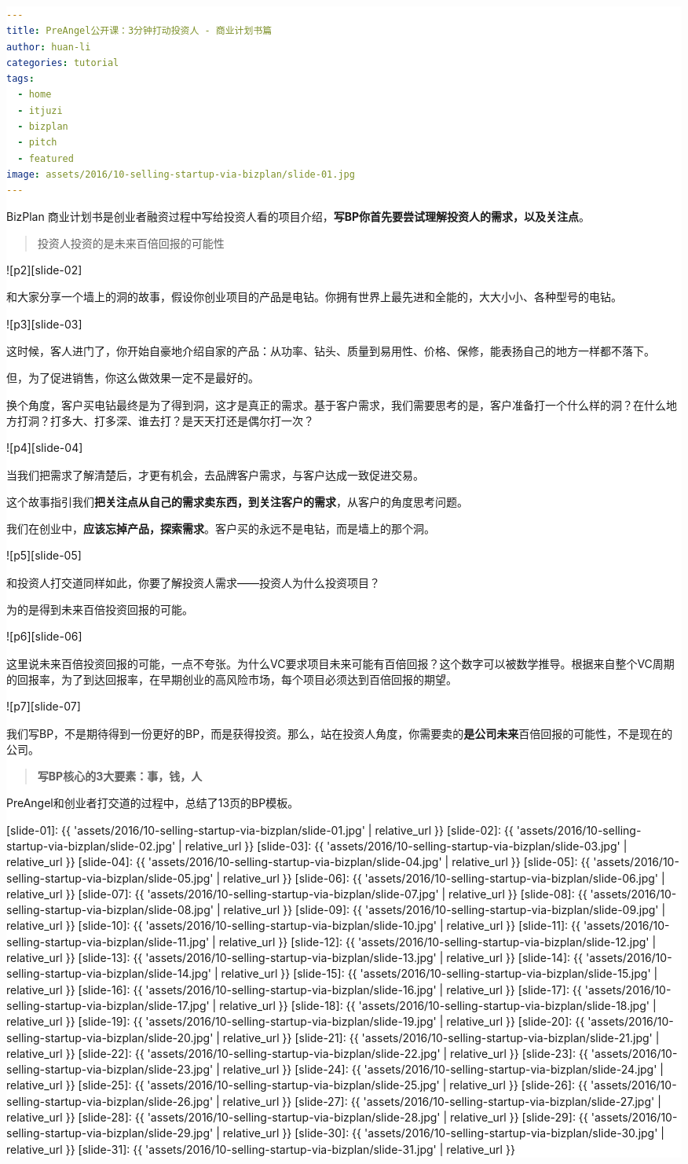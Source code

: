 ```yaml
---
title: PreAngel公开课：3分钟打动投资人 - 商业计划书篇
author: huan-li
categories: tutorial
tags:
  - home
  - itjuzi
  - bizplan
  - pitch
  - featured
image: assets/2016/10-selling-startup-via-bizplan/slide-01.jpg
---
```


BizPlan 商业计划书是创业者融资过程中写给投资人看的项目介绍，**写BP你首先要尝试理解投资人的需求，以及关注点**。

> 投资人投资的是未来百倍回报的可能性

![p2][slide-02]

和大家分享一个墙上的洞的故事，假设你创业项目的产品是电钻。你拥有世界上最先进和全能的，大大小小、各种型号的电钻。  

![p3][slide-03]

这时候，客人进门了，你开始自豪地介绍自家的产品：从功率、钻头、质量到易用性、价格、保修，能表扬自己的地方一样都不落下。

但，为了促进销售，你这么做效果一定不是最好的。

换个角度，客户买电钻最终是为了得到洞，这才是真正的需求。基于客户需求，我们需要思考的是，客户准备打一个什么样的洞？在什么地方打洞？打多大、打多深、谁去打？是天天打还是偶尔打一次？

![p4][slide-04]

当我们把需求了解清楚后，才更有机会，去品牌客户需求，与客户达成一致促进交易。

这个故事指引我们**把关注点从自己的需求卖东西，到关注客户的需求**，从客户的角度思考问题。

我们在创业中，**应该忘掉产品，探索需求**。客户买的永远不是电钻，而是墙上的那个洞。

![p5][slide-05]

和投资人打交道同样如此，你要了解投资人需求——投资人为什么投资项目？

为的是得到未来百倍投资回报的可能。

![p6][slide-06]

这里说未来百倍投资回报的可能，一点不夸张。为什么VC要求项目未来可能有百倍回报？这个数字可以被数学推导。根据来自整个VC周期的回报率，为了到达回报率，在早期创业的高风险市场，每个项目必须达到百倍回报的期望。

![p7][slide-07]

我们写BP，不是期待得到一份更好的BP，而是获得投资。那么，站在投资人角度，你需要卖的**是公司未来**百倍回报的可能性，不是现在的公司。

> **写BP核心的3大要素：事，钱，人**

PreAngel和创业者打交道的过程中，总结了13页的BP模板。  


[slide-01]: {{ 'assets/2016/10-selling-startup-via-bizplan/slide-01.jpg' | relative_url }}
[slide-02]: {{ 'assets/2016/10-selling-startup-via-bizplan/slide-02.jpg' | relative_url }}
[slide-03]: {{ 'assets/2016/10-selling-startup-via-bizplan/slide-03.jpg' | relative_url }}
[slide-04]: {{ 'assets/2016/10-selling-startup-via-bizplan/slide-04.jpg' | relative_url }}
[slide-05]: {{ 'assets/2016/10-selling-startup-via-bizplan/slide-05.jpg' | relative_url }}
[slide-06]: {{ 'assets/2016/10-selling-startup-via-bizplan/slide-06.jpg' | relative_url }}
[slide-07]: {{ 'assets/2016/10-selling-startup-via-bizplan/slide-07.jpg' | relative_url }}
[slide-08]: {{ 'assets/2016/10-selling-startup-via-bizplan/slide-08.jpg' | relative_url }}
[slide-09]: {{ 'assets/2016/10-selling-startup-via-bizplan/slide-09.jpg' | relative_url }}
[slide-10]: {{ 'assets/2016/10-selling-startup-via-bizplan/slide-10.jpg' | relative_url }}
[slide-11]: {{ 'assets/2016/10-selling-startup-via-bizplan/slide-11.jpg' | relative_url }}
[slide-12]: {{ 'assets/2016/10-selling-startup-via-bizplan/slide-12.jpg' | relative_url }}
[slide-13]: {{ 'assets/2016/10-selling-startup-via-bizplan/slide-13.jpg' | relative_url }}
[slide-14]: {{ 'assets/2016/10-selling-startup-via-bizplan/slide-14.jpg' | relative_url }}
[slide-15]: {{ 'assets/2016/10-selling-startup-via-bizplan/slide-15.jpg' | relative_url }}
[slide-16]: {{ 'assets/2016/10-selling-startup-via-bizplan/slide-16.jpg' | relative_url }}
[slide-17]: {{ 'assets/2016/10-selling-startup-via-bizplan/slide-17.jpg' | relative_url }}
[slide-18]: {{ 'assets/2016/10-selling-startup-via-bizplan/slide-18.jpg' | relative_url }}
[slide-19]: {{ 'assets/2016/10-selling-startup-via-bizplan/slide-19.jpg' | relative_url }}
[slide-20]: {{ 'assets/2016/10-selling-startup-via-bizplan/slide-20.jpg' | relative_url }}
[slide-21]: {{ 'assets/2016/10-selling-startup-via-bizplan/slide-21.jpg' | relative_url }}
[slide-22]: {{ 'assets/2016/10-selling-startup-via-bizplan/slide-22.jpg' | relative_url }}
[slide-23]: {{ 'assets/2016/10-selling-startup-via-bizplan/slide-23.jpg' | relative_url }}
[slide-24]: {{ 'assets/2016/10-selling-startup-via-bizplan/slide-24.jpg' | relative_url }}
[slide-25]: {{ 'assets/2016/10-selling-startup-via-bizplan/slide-25.jpg' | relative_url }}
[slide-26]: {{ 'assets/2016/10-selling-startup-via-bizplan/slide-26.jpg' | relative_url }}
[slide-27]: {{ 'assets/2016/10-selling-startup-via-bizplan/slide-27.jpg' | relative_url }}
[slide-28]: {{ 'assets/2016/10-selling-startup-via-bizplan/slide-28.jpg' | relative_url }}
[slide-29]: {{ 'assets/2016/10-selling-startup-via-bizplan/slide-29.jpg' | relative_url }}
[slide-30]: {{ 'assets/2016/10-selling-startup-via-bizplan/slide-30.jpg' | relative_url }}
[slide-31]: {{ 'assets/2016/10-selling-startup-via-bizplan/slide-31.jpg' | relative_url }}